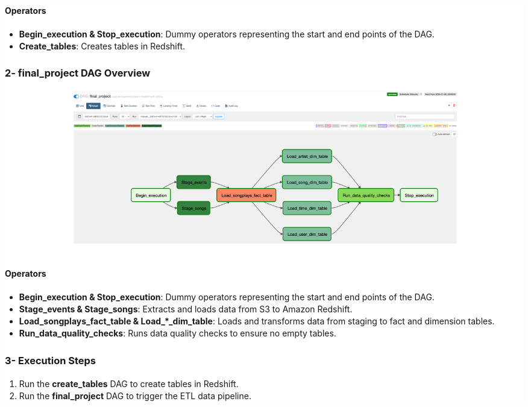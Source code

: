 
#### Operators
- **Begin_execution & Stop_execution**: Dummy operators representing the start and end points of the DAG.
- **Create_tables**: Creates tables in Redshift.

### 2- **final_project DAG Overview**

<img src='./images/final-project.png' style='width: 75%; display: block; margin: auto'> <br/>

#### Operators
- **Begin_execution & Stop_execution**: Dummy operators representing the start and end points of the DAG.
- **Stage_events & Stage_songs**: Extracts and loads data from S3 to Amazon Redshift.
- **Load_songplays_fact_table & Load_*_dim_table**: Loads and transforms data from staging to fact and dimension tables.
- **Run_data_quality_checks**: Runs data quality checks to ensure no empty tables.

### 3- **Execution Steps**
1. Run the **create_tables** DAG to create tables in Redshift.
2. Run the **final_project** DAG to trigger the ETL data pipeline.